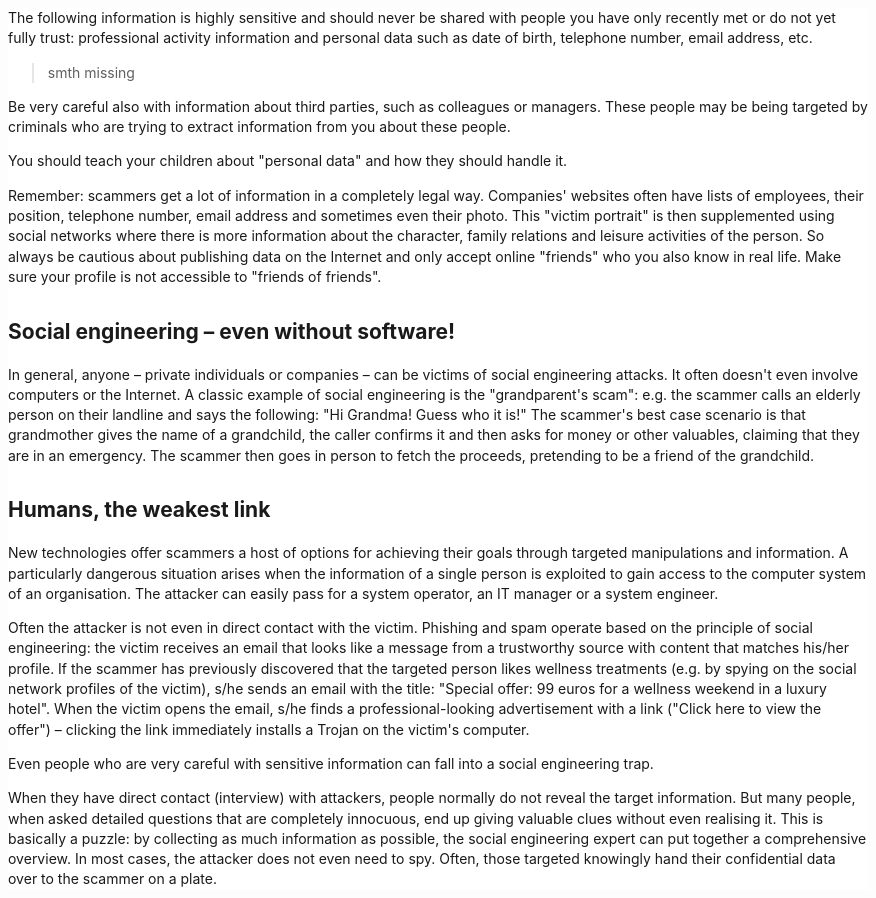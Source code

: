 The following information is highly sensitive and should never be shared with people you have only recently met or do not yet fully trust: professional activity information and personal data such as date of birth, telephone number, email address, etc.																																																																																																		

>smth missing

Be very careful also with information about third parties, such as colleagues or managers. These people may be being targeted by criminals who are trying to extract information from you about these people.

You should teach your children about "personal data" and how they should handle it.

Remember: scammers get a lot of information in a completely legal way. Companies' websites often have lists of employees, their position, telephone number, email address and sometimes even their photo. This "victim portrait" is then supplemented using social networks where there is more information about the character, family relations and leisure activities of the person. So always be cautious about publishing data on the Internet and only accept online "friends" who you also know in real life. Make sure your profile is not accessible to "friends of friends".

## Social engineering – even without software!
In general, anyone – private individuals or companies – can be victims of social engineering attacks. It often doesn't even involve computers or the Internet. A classic example of social engineering is the "grandparent's scam": e.g. the scammer calls an elderly person on their landline and says the following: "Hi Grandma! Guess who it is!" The scammer's best case scenario is that grandmother gives the name of a grandchild, the caller confirms it and then asks for money or other valuables, claiming that they are in an emergency. The scammer then goes in person to fetch the proceeds, pretending to be a friend of the grandchild.

## Humans, the weakest link
New technologies offer scammers a host of options for achieving their goals through targeted manipulations and information. A particularly dangerous situation arises when the information of a single person is exploited to gain access to the computer system of an organisation. The attacker can easily pass for a system operator, an IT manager or a system engineer.

Often the attacker is not even in direct contact with the victim. Phishing and spam operate based on the principle of social engineering: the victim receives an email that looks like a message from a trustworthy source with content that matches his/her profile. If the scammer has previously discovered that the targeted person likes wellness treatments (e.g. by spying on the social network profiles of the victim), s/he sends an email with the title: "Special offer: 99 euros for a wellness weekend in a luxury hotel". When the victim opens the email, s/he finds a professional-looking advertisement with a link ("Click here to view the offer") – clicking the link immediately installs a Trojan on the victim's computer.

Even people who are very careful with sensitive information can fall into a social engineering trap.

When they have direct contact (interview) with attackers, people normally do not reveal the target information. But many people, when asked detailed questions that are completely innocuous, end up giving valuable clues without even realising it. This is basically a puzzle: by collecting as much information as possible, the social engineering expert can put together a comprehensive overview. In most cases, the attacker does not even need to spy. Often, those targeted knowingly hand their confidential data over to the scammer on a plate.
